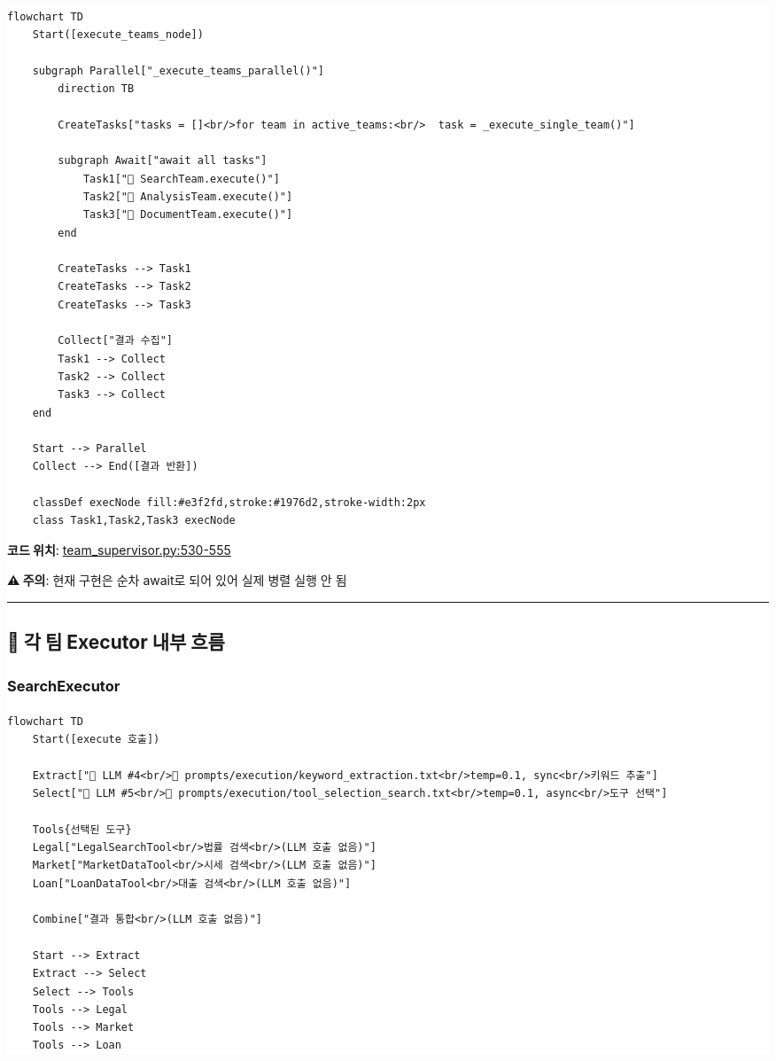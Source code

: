 ```mermaid
flowchart TD
    Start([execute_teams_node])

    subgraph Parallel["_execute_teams_parallel()"]
        direction TB

        CreateTasks["tasks = []<br/>for team in active_teams:<br/>  task = _execute_single_team()"]

        subgraph Await["await all tasks"]
            Task1["🚀 SearchTeam.execute()"]
            Task2["🚀 AnalysisTeam.execute()"]
            Task3["🚀 DocumentTeam.execute()"]
        end

        CreateTasks --> Task1
        CreateTasks --> Task2
        CreateTasks --> Task3

        Collect["결과 수집"]
        Task1 --> Collect
        Task2 --> Collect
        Task3 --> Collect
    end

    Start --> Parallel
    Collect --> End([결과 반환])

    classDef execNode fill:#e3f2fd,stroke:#1976d2,stroke-width:2px
    class Task1,Task2,Task3 execNode
```

**코드 위치**: [team_supervisor.py:530-555](backend/app/service_agent/supervisor/team_supervisor.py#L530)

**⚠️ 주의**: 현재 구현은 순차 await로 되어 있어 실제 병렬 실행 안 됨

---

## 🧩 각 팀 Executor 내부 흐름

### SearchExecutor

```mermaid
flowchart TD
    Start([execute 호출])

    Extract["🤖 LLM #4<br/>📄 prompts/execution/keyword_extraction.txt<br/>temp=0.1, sync<br/>키워드 추출"]
    Select["🤖 LLM #5<br/>📄 prompts/execution/tool_selection_search.txt<br/>temp=0.1, async<br/>도구 선택"]

    Tools{선택된 도구}
    Legal["LegalSearchTool<br/>법률 검색<br/>(LLM 호출 없음)"]
    Market["MarketDataTool<br/>시세 검색<br/>(LLM 호출 없음)"]
    Loan["LoanDataTool<br/>대출 검색<br/>(LLM 호출 없음)"]

    Combine["결과 통합<br/>(LLM 호출 없음)"]

    Start --> Extract
    Extract --> Select
    Select --> Tools
    Tools --> Legal
    Tools --> Market
    Tools --> Loan
```